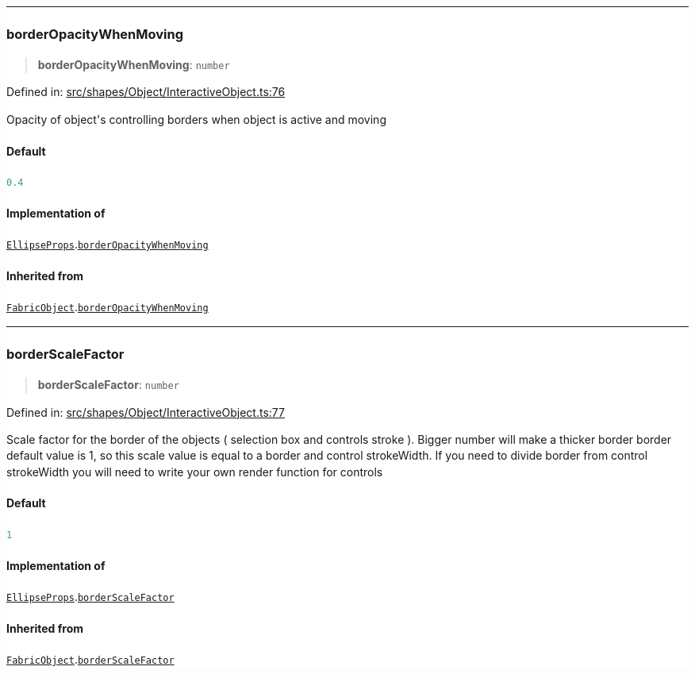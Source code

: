 ***

### borderOpacityWhenMoving

> **borderOpacityWhenMoving**: `number`

Defined in: [src/shapes/Object/InteractiveObject.ts:76](https://github.com/fabricjs/fabric.js/blob/977f797255d8c56b5b68360b0d45bed33697d2e8/src/shapes/Object/InteractiveObject.ts#L76)

Opacity of object's controlling borders when object is active and moving

#### Default

```ts
0.4
```

#### Implementation of

[`EllipseProps`](/api/interfaces/ellipseprops/).[`borderOpacityWhenMoving`](/api/interfaces/ellipseprops/#borderopacitywhenmoving)

#### Inherited from

[`FabricObject`](/api/classes/fabricobject/).[`borderOpacityWhenMoving`](/api/classes/fabricobject/#borderopacitywhenmoving)

***

### borderScaleFactor

> **borderScaleFactor**: `number`

Defined in: [src/shapes/Object/InteractiveObject.ts:77](https://github.com/fabricjs/fabric.js/blob/977f797255d8c56b5b68360b0d45bed33697d2e8/src/shapes/Object/InteractiveObject.ts#L77)

Scale factor for the border of the objects ( selection box and controls stroke ).
Bigger number will make a thicker border
border default value is 1, so this scale value is equal to a border and control strokeWidth.
If you need to divide border from control strokeWidth
you will need to write your own render function for controls

#### Default

```ts
1
```

#### Implementation of

[`EllipseProps`](/api/interfaces/ellipseprops/).[`borderScaleFactor`](/api/interfaces/ellipseprops/#borderscalefactor)

#### Inherited from

[`FabricObject`](/api/classes/fabricobject/).[`borderScaleFactor`](/api/classes/fabricobject/#borderscalefactor)
